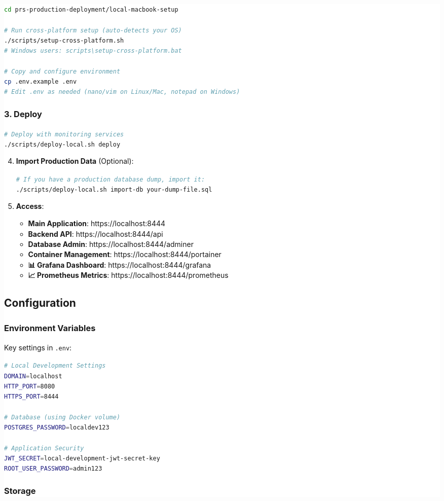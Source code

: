 ```bash
cd prs-production-deployment/local-macbook-setup

# Run cross-platform setup (auto-detects your OS)
./scripts/setup-cross-platform.sh
# Windows users: scripts\setup-cross-platform.bat

# Copy and configure environment
cp .env.example .env
# Edit .env as needed (nano/vim on Linux/Mac, notepad on Windows)
```

### 3. **Deploy**

```bash
# Deploy with monitoring services
./scripts/deploy-local.sh deploy
```

4. **Import Production Data** (Optional):
   ```bash
   # If you have a production database dump, import it:
   ./scripts/deploy-local.sh import-db your-dump-file.sql
   ```

5. **Access**:
   - **Main Application**: https://localhost:8444
   - **Backend API**: https://localhost:8444/api
   - **Database Admin**: https://localhost:8444/adminer
   - **Container Management**: https://localhost:8444/portainer
   - **📊 Grafana Dashboard**: https://localhost:8444/grafana
   - **📈 Prometheus Metrics**: https://localhost:8444/prometheus

## Configuration

### Environment Variables

Key settings in `.env`:

```bash
# Local Development Settings
DOMAIN=localhost
HTTP_PORT=8080
HTTPS_PORT=8444

# Database (using Docker volume)
POSTGRES_PASSWORD=localdev123

# Application Security
JWT_SECRET=local-development-jwt-secret-key
ROOT_USER_PASSWORD=admin123
```

### Storage

